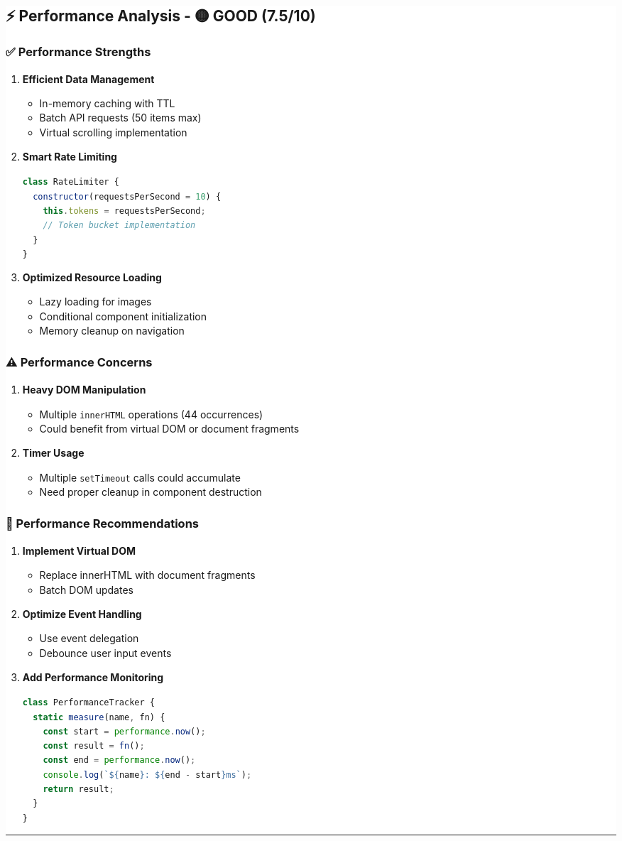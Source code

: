 
## ⚡ Performance Analysis - 🟡 GOOD (7.5/10)

### ✅ Performance Strengths

1. **Efficient Data Management**
   - In-memory caching with TTL
   - Batch API requests (50 items max)
   - Virtual scrolling implementation

2. **Smart Rate Limiting**
   ```javascript
   class RateLimiter {
     constructor(requestsPerSecond = 10) {
       this.tokens = requestsPerSecond;
       // Token bucket implementation
     }
   }
   ```

3. **Optimized Resource Loading**
   - Lazy loading for images
   - Conditional component initialization
   - Memory cleanup on navigation

### ⚠️ Performance Concerns

1. **Heavy DOM Manipulation**
   - Multiple `innerHTML` operations (44 occurrences)
   - Could benefit from virtual DOM or document fragments

2. **Timer Usage**
   - Multiple `setTimeout` calls could accumulate
   - Need proper cleanup in component destruction

### 🚀 Performance Recommendations

1. **Implement Virtual DOM**
   - Replace innerHTML with document fragments
   - Batch DOM updates

2. **Optimize Event Handling**
   - Use event delegation
   - Debounce user input events

3. **Add Performance Monitoring**
   ```javascript
   class PerformanceTracker {
     static measure(name, fn) {
       const start = performance.now();
       const result = fn();
       const end = performance.now();
       console.log(`${name}: ${end - start}ms`);
       return result;
     }
   }
   ```

---